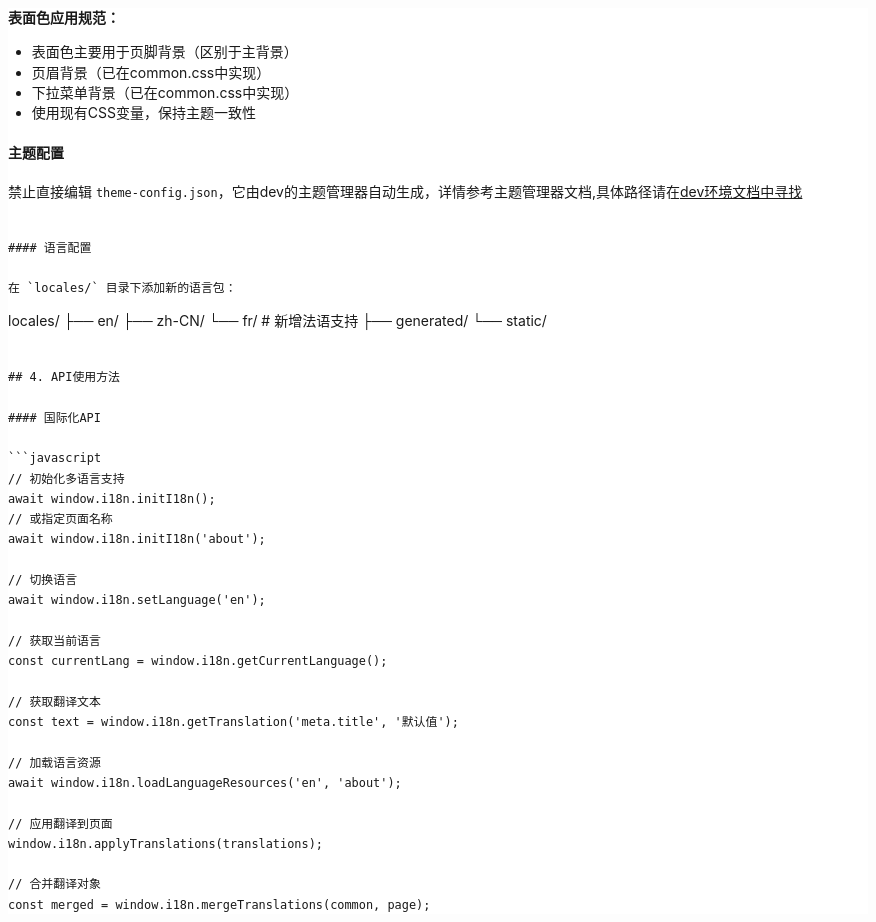 **表面色应用规范：**
- 表面色主要用于页脚背景（区别于主背景）
- 页眉背景（已在common.css中实现）
- 下拉菜单背景（已在common.css中实现）
- 使用现有CSS变量，保持主题一致性

#### 主题配置

禁止直接编辑 `theme-config.json`，它由dev的主题管理器自动生成，详情参考主题管理器文档,具体路径请在[dev环境文档中寻找](dev/README.md)
```

#### 语言配置

在 `locales/` 目录下添加新的语言包：

```
locales/
├── en/
├── zh-CN/
└── fr/          # 新增法语支持
    ├── generated/
    └── static/
```

## 4. API使用方法

#### 国际化API

```javascript
// 初始化多语言支持
await window.i18n.initI18n();
// 或指定页面名称
await window.i18n.initI18n('about');

// 切换语言
await window.i18n.setLanguage('en');

// 获取当前语言
const currentLang = window.i18n.getCurrentLanguage();

// 获取翻译文本
const text = window.i18n.getTranslation('meta.title', '默认值');

// 加载语言资源
await window.i18n.loadLanguageResources('en', 'about');

// 应用翻译到页面
window.i18n.applyTranslations(translations);

// 合并翻译对象
const merged = window.i18n.mergeTranslations(common, page);
```
